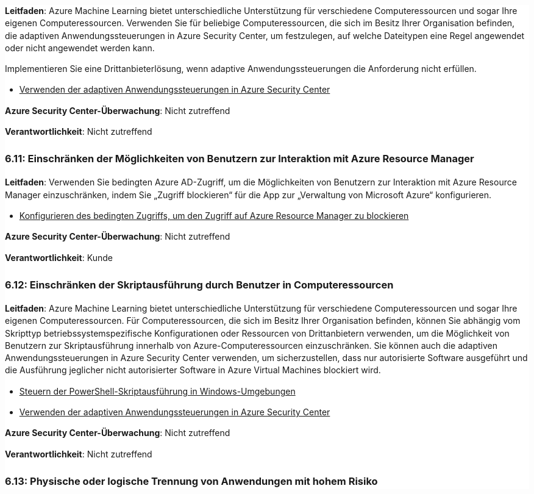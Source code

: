 **Leitfaden**: Azure Machine Learning bietet unterschiedliche Unterstützung für verschiedene Computeressourcen und sogar Ihre eigenen Computeressourcen. Verwenden Sie für beliebige Computeressourcen, die sich im Besitz Ihrer Organisation befinden, die adaptiven Anwendungssteuerungen in Azure Security Center, um festzulegen, auf welche Dateitypen eine Regel angewendet oder nicht angewendet werden kann.

Implementieren Sie eine Drittanbieterlösung, wenn adaptive Anwendungssteuerungen die Anforderung nicht erfüllen.

- [Verwenden der adaptiven Anwendungssteuerungen in Azure Security Center](../security-center/security-center-adaptive-application.md)

**Azure Security Center-Überwachung**: Nicht zutreffend

**Verantwortlichkeit**: Nicht zutreffend

### <a name="611-limit-users-ability-to-interact-with-azure-resource-manager"></a>6.11: Einschränken der Möglichkeiten von Benutzern zur Interaktion mit Azure Resource Manager

**Leitfaden**: Verwenden Sie bedingten Azure AD-Zugriff, um die Möglichkeiten von Benutzern zur Interaktion mit Azure Resource Manager einzuschränken, indem Sie „Zugriff blockieren“ für die App zur „Verwaltung von Microsoft Azure“ konfigurieren.
 
- [Konfigurieren des bedingten Zugriffs, um den Zugriff auf Azure Resource Manager zu blockieren](../role-based-access-control/conditional-access-azure-management.md)

**Azure Security Center-Überwachung**: Nicht zutreffend

**Verantwortlichkeit**: Kunde

### <a name="612-limit-users-ability-to-execute-scripts-in-compute-resources"></a>6.12: Einschränken der Skriptausführung durch Benutzer in Computeressourcen

**Leitfaden**: Azure Machine Learning bietet unterschiedliche Unterstützung für verschiedene Computeressourcen und sogar Ihre eigenen Computeressourcen. Für Computeressourcen, die sich im Besitz Ihrer Organisation befinden, können Sie abhängig vom Skripttyp betriebssystemspezifische Konfigurationen oder Ressourcen von Drittanbietern verwenden, um die Möglichkeit von Benutzern zur Skriptausführung innerhalb von Azure-Computeressourcen einzuschränken.  Sie können auch die adaptiven Anwendungssteuerungen in Azure Security Center verwenden, um sicherzustellen, dass nur autorisierte Software ausgeführt und die Ausführung jeglicher nicht autorisierter Software in Azure Virtual Machines blockiert wird.

- [Steuern der PowerShell-Skriptausführung in Windows-Umgebungen](/powershell/module/microsoft.powershell.security/set-executionpolicy?view=powershell-6)

- [Verwenden der adaptiven Anwendungssteuerungen in Azure Security Center](../security-center/security-center-adaptive-application.md)

**Azure Security Center-Überwachung**: Nicht zutreffend

**Verantwortlichkeit**: Nicht zutreffend

### <a name="613-physically-or-logically-segregate-high-risk-applications"></a>6.13: Physische oder logische Trennung von Anwendungen mit hohem Risiko
